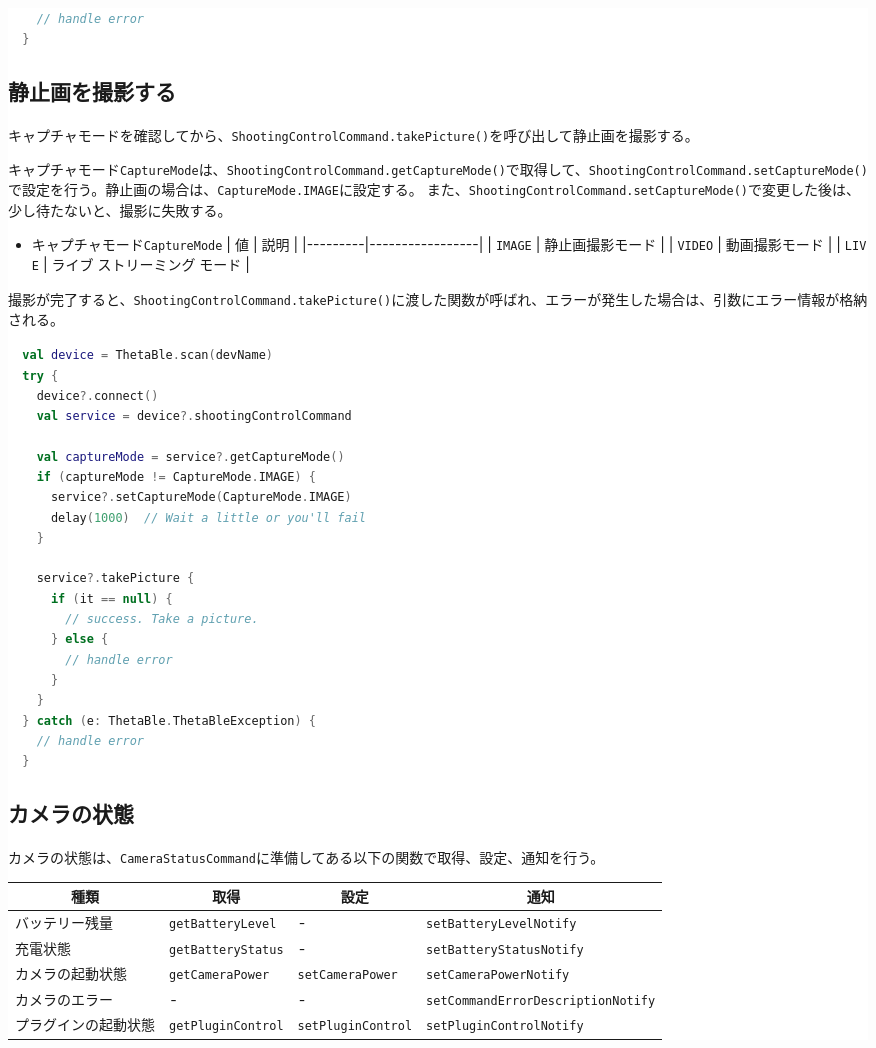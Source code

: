```Kotlin
    // handle error
  }
```

## 静止画を撮影する
キャプチャモードを確認してから、`ShootingControlCommand.takePicture()`を呼び出して静止画を撮影する。

キャプチャモード`CaptureMode`は、`ShootingControlCommand.getCaptureMode()`で取得して、`ShootingControlCommand.setCaptureMode()`で設定を行う。静止画の場合は、`CaptureMode.IMAGE`に設定する。
また、`ShootingControlCommand.setCaptureMode()`で変更した後は、少し待たないと、撮影に失敗する。

* キャプチャモード`CaptureMode`
  | 値       | 説明              |
  |---------|-----------------|
  | `IMAGE` | 静止画撮影モード        |
  | `VIDEO` | 動画撮影モード         |
  | `LIVE`  | ライブ ストリーミング モード |

撮影が完了すると、`ShootingControlCommand.takePicture()`に渡した関数が呼ばれ、エラーが発生した場合は、引数にエラー情報が格納される。

``` Kotlin
  val device = ThetaBle.scan(devName)
  try {
    device?.connect()
    val service = device?.shootingControlCommand

    val captureMode = service?.getCaptureMode()
    if (captureMode != CaptureMode.IMAGE) {
      service?.setCaptureMode(CaptureMode.IMAGE)
      delay(1000)  // Wait a little or you'll fail
    }

    service?.takePicture {
      if (it == null) {
        // success. Take a picture.
      } else {
        // handle error
      }
    }
  } catch (e: ThetaBle.ThetaBleException) {
    // handle error
  }
```

## カメラの状態
カメラの状態は、`CameraStatusCommand`に準備してある以下の関数で取得、設定、通知を行う。

| 種類         | 取得                 | 設定                 | 通知                                 |
|------------|--------------------|--------------------|------------------------------------|
| バッテリー残量    | `getBatteryLevel`  | -                  | `setBatteryLevelNotify`            |
| 充電状態       | `getBatteryStatus` | -                  | `setBatteryStatusNotify`           |
| カメラの起動状態   | `getCameraPower`   | `setCameraPower`   | `setCameraPowerNotify`             |
| カメラのエラー    | -                  | -                  | `setCommandErrorDescriptionNotify` |
| プラグインの起動状態 | `getPluginControl` | `setPluginControl` | `setPluginControlNotify`           |
